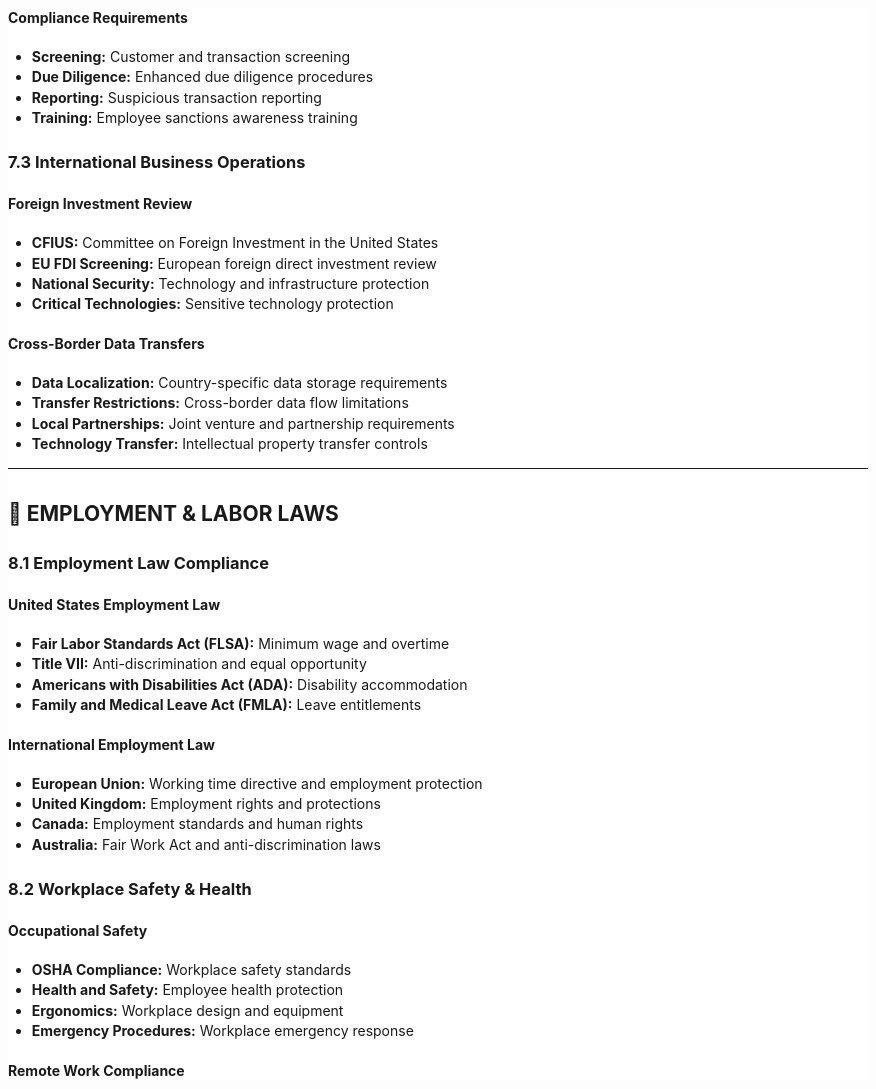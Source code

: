 #### **Compliance Requirements**

- **Screening:** Customer and transaction screening
- **Due Diligence:** Enhanced due diligence procedures
- **Reporting:** Suspicious transaction reporting
- **Training:** Employee sanctions awareness training

### **7.3 International Business Operations**

#### **Foreign Investment Review**

- **CFIUS:** Committee on Foreign Investment in the United States
- **EU FDI Screening:** European foreign direct investment review
- **National Security:** Technology and infrastructure protection
- **Critical Technologies:** Sensitive technology protection

#### **Cross-Border Data Transfers**

- **Data Localization:** Country-specific data storage requirements
- **Transfer Restrictions:** Cross-border data flow limitations
- **Local Partnerships:** Joint venture and partnership requirements
- **Technology Transfer:** Intellectual property transfer controls

---

## 👥 **EMPLOYMENT & LABOR LAWS**

### **8.1 Employment Law Compliance**

#### **United States Employment Law**

- **Fair Labor Standards Act (FLSA):** Minimum wage and overtime
- **Title VII:** Anti-discrimination and equal opportunity
- **Americans with Disabilities Act (ADA):** Disability accommodation
- **Family and Medical Leave Act (FMLA):** Leave entitlements

#### **International Employment Law**

- **European Union:** Working time directive and employment protection
- **United Kingdom:** Employment rights and protections
- **Canada:** Employment standards and human rights
- **Australia:** Fair Work Act and anti-discrimination laws

### **8.2 Workplace Safety & Health**

#### **Occupational Safety**

- **OSHA Compliance:** Workplace safety standards
- **Health and Safety:** Employee health protection
- **Ergonomics:** Workplace design and equipment
- **Emergency Procedures:** Workplace emergency response

#### **Remote Work Compliance**
